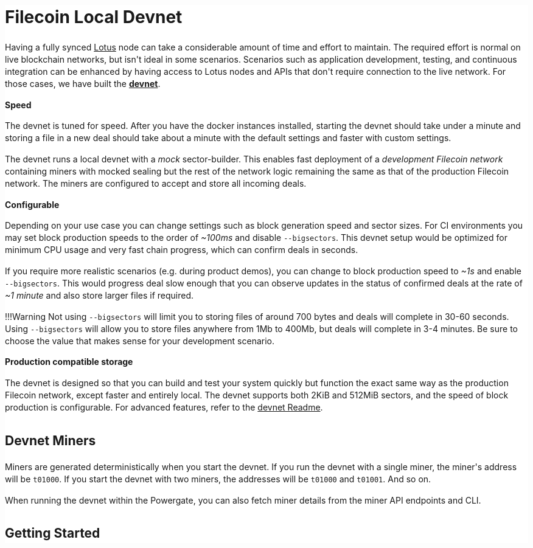 # Filecoin Local Devnet

Having a fully synced [Lotus](https://lotu.sh/) node can take a considerable amount of time and effort to maintain. The required effort is normal on live blockchain networks, but isn't ideal in some scenarios. Scenarios such as application development, testing, and continuous integration can be enhanced by having access to Lotus nodes and APIs that don't require connection to the live network. For those cases, we have built the [**devnet**](https://github.com/textileio/lotus-devnet).

**Speed**

The devnet is tuned for speed. After you have the docker instances installed, starting the devnet should take under a minute and storing a file in a new deal should take about a minute with the default settings and faster with custom settings.

The devnet runs a local devnet with a _mock_ sector-builder. This enables fast deployment of a _development Filecoin network_ containing miners with mocked sealing but the rest of the network logic remaining the same as that of the production Filecoin network. The miners are configured to accept and store all incoming deals.

**Configurable**

Depending on your use case you can change settings such as block generation speed and sector sizes. For CI environments you may set block production speeds to the order of _~100ms_ and disable `--bigsectors`. This devnet setup would be optimized for minimum CPU usage and very fast chain progress, which can confirm deals in seconds.

If you require more realistic scenarios (e.g. during product demos), you can change to block production speed to _~1s_ and enable `--bigsectors`. This would progress deal slow enough that you can observe updates in the status of confirmed deals at the rate of _~1 minute_ and also store larger files if required.

!!!Warning
    Not using `--bigsectors` will limit you to storing files of around 700 bytes and deals will complete in 30-60 seconds. Using `--bigsectors` will allow you to store files anywhere from 1Mb to 400Mb, but deals will complete in 3-4 minutes. Be sure to choose the value that makes sense for your development scenario.

**Production compatible storage**

The devnet is designed so that you can build and test your system quickly but function the exact same way as the production Filecoin network, except faster and entirely local. The devnet supports both 2KiB and 512MiB sectors, and the speed of block production is configurable. For advanced features, refer to the [devnet Readme](https://github.com/textileio/lotus-devnet).

## Devnet Miners

Miners are generated deterministically when you start the devnet. If you run the devnet with a single miner, the miner's address will be `t01000`. If you start the devnet with two miners, the addresses will be `t01000` and `t01001`. And so on.

When running the devnet within the Powergate, you can also fetch miner details from the miner API endpoints and CLI.

## Getting Started
